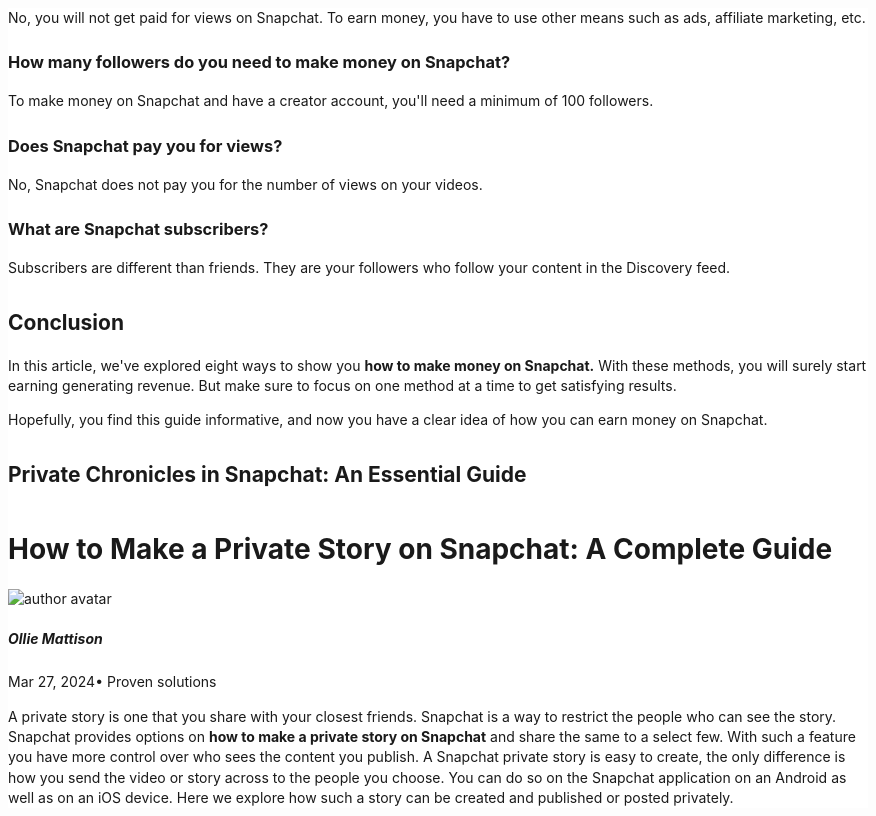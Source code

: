 No, you will not get paid for views on Snapchat. To earn money, you have to use other means such as ads, affiliate marketing, etc.

### How many followers do you need to make money on Snapchat?

To make money on Snapchat and have a creator account, you'll need a minimum of 100 followers.

### Does Snapchat pay you for views?

No, Snapchat does not pay you for the number of views on your videos.

### What are Snapchat subscribers?

Subscribers are different than friends. They are your followers who follow your content in the Discovery feed.

## Conclusion

In this article, we've explored eight ways to show you **how to make money on Snapchat.** With these methods, you will surely start earning generating revenue. But make sure to focus on one method at a time to get satisfying results.

Hopefully, you find this guide informative, and now you have a clear idea of how you can earn money on Snapchat.

<ins class="adsbygoogle"
     style="display:block"
     data-ad-format="autorelaxed"
     data-ad-client="ca-pub-7571918770474297"
     data-ad-slot="1223367746"></ins>

<ins class="adsbygoogle"
     style="display:block"
     data-ad-format="autorelaxed"
     data-ad-client="ca-pub-7571918770474297"
     data-ad-slot="1223367746"></ins>

## Private Chronicles in Snapchat: An Essential Guide

# How to Make a Private Story on Snapchat: A Complete Guide

![author avatar](https://images.wondershare.com/filmora/article-images/ollie-mattison.jpg)

##### Ollie Mattison

 Mar 27, 2024• Proven solutions

A private story is one that you share with your closest friends. Snapchat is a way to restrict the people who can see the story. Snapchat provides options on **how to make a private story on Snapchat** and share the same to a select few. With such a feature you have more control over who sees the content you publish. A Snapchat private story is easy to create, the only difference is how you send the video or story across to the people you choose. You can do so on the Snapchat application on an Android as well as on an iOS device. Here we explore how such a story can be created and published or posted privately.
